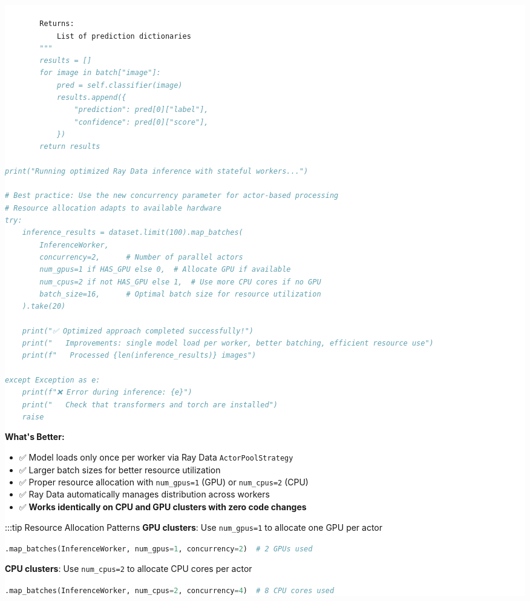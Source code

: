 ```python
            
        Returns:
            List of prediction dictionaries
        """
        results = []
        for image in batch["image"]:
            pred = self.classifier(image)
            results.append({
                "prediction": pred[0]["label"],
                "confidence": pred[0]["score"],
            })
        return results

print("Running optimized Ray Data inference with stateful workers...")

# Best practice: Use the new concurrency parameter for actor-based processing
# Resource allocation adapts to available hardware
try:
    inference_results = dataset.limit(100).map_batches(
        InferenceWorker,
        concurrency=2,      # Number of parallel actors
        num_gpus=1 if HAS_GPU else 0,  # Allocate GPU if available
        num_cpus=2 if not HAS_GPU else 1,  # Use more CPU cores if no GPU
        batch_size=16,      # Optimal batch size for resource utilization
    ).take(20)
    
    print("✅ Optimized approach completed successfully!")
    print("   Improvements: single model load per worker, better batching, efficient resource use")
    print(f"   Processed {len(inference_results)} images")
    
except Exception as e:
    print(f"❌ Error during inference: {e}")
    print("   Check that transformers and torch are installed")
    raise
```

**What's Better:**
- ✅ Model loads only once per worker via Ray Data `ActorPoolStrategy`
- ✅ Larger batch sizes for better resource utilization
- ✅ Proper resource allocation with `num_gpus=1` (GPU) or `num_cpus=2` (CPU)
- ✅ Ray Data automatically manages distribution across workers
- ✅ **Works identically on CPU and GPU clusters with zero code changes**

:::tip Resource Allocation Patterns
**GPU clusters**: Use `num_gpus=1` to allocate one GPU per actor
```python
.map_batches(InferenceWorker, num_gpus=1, concurrency=2)  # 2 GPUs used
```

**CPU clusters**: Use `num_cpus=2` to allocate CPU cores per actor
```python
.map_batches(InferenceWorker, num_cpus=2, concurrency=4)  # 8 CPU cores used
```
